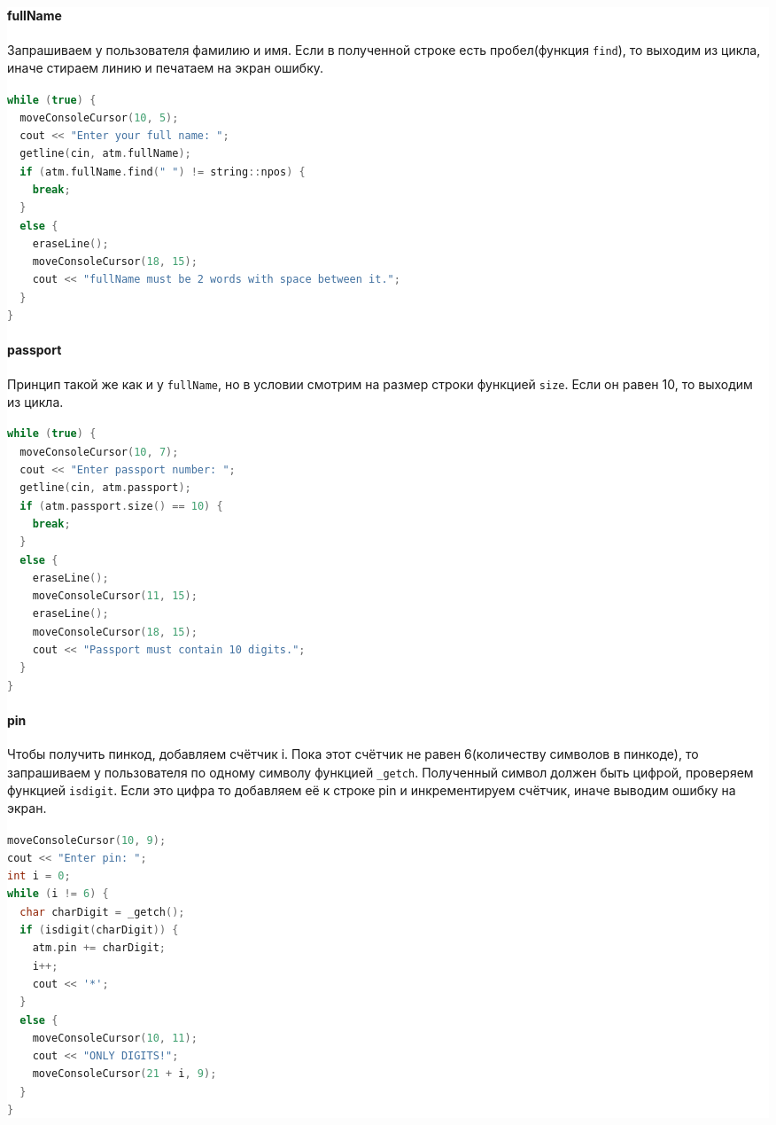#### fullName
Запрашиваем у пользователя фамилию и имя. Если в полученной строке есть пробел(функция `find`), то выходим из цикла, иначе стираем линию и печатаем на экран ошибку.
```cpp
while (true) {
  moveConsoleCursor(10, 5);
  cout << "Enter your full name: ";
  getline(cin, atm.fullName);
  if (atm.fullName.find(" ") != string::npos) {
    break;
  }
  else {
    eraseLine();
    moveConsoleCursor(18, 15);
    cout << "fullName must be 2 words with space between it.";
  }
}
```

#### passport
Принцип такой же как и у `fullName`, но в условии смотрим на размер строки функцией `size`. Если он равен 10, то выходим из цикла.
```cpp
while (true) {
  moveConsoleCursor(10, 7);
  cout << "Enter passport number: ";
  getline(cin, atm.passport);
  if (atm.passport.size() == 10) {
    break;
  }
  else {
    eraseLine();
    moveConsoleCursor(11, 15);
    eraseLine();
    moveConsoleCursor(18, 15);
    cout << "Passport must contain 10 digits.";
  }
}
```

#### pin
Чтобы получить пинкод, добавляем счётчик i. Пока этот счётчик не равен 6(количеству символов в пинкоде), то запрашиваем у пользователя по одному символу функцией `_getch`. Полученный символ должен быть цифрой, проверяем функцией `isdigit`. Если это цифра то добавляем её к строке pin и инкрементируем счётчик, иначе выводим ошибку на экран.
```cpp
moveConsoleCursor(10, 9);
cout << "Enter pin: ";
int i = 0;
while (i != 6) {
  char charDigit = _getch();
  if (isdigit(charDigit)) {
    atm.pin += charDigit;
    i++;
    cout << '*';
  }
  else {
    moveConsoleCursor(10, 11);
    cout << "ONLY DIGITS!";
    moveConsoleCursor(21 + i, 9);
  }
}
```
